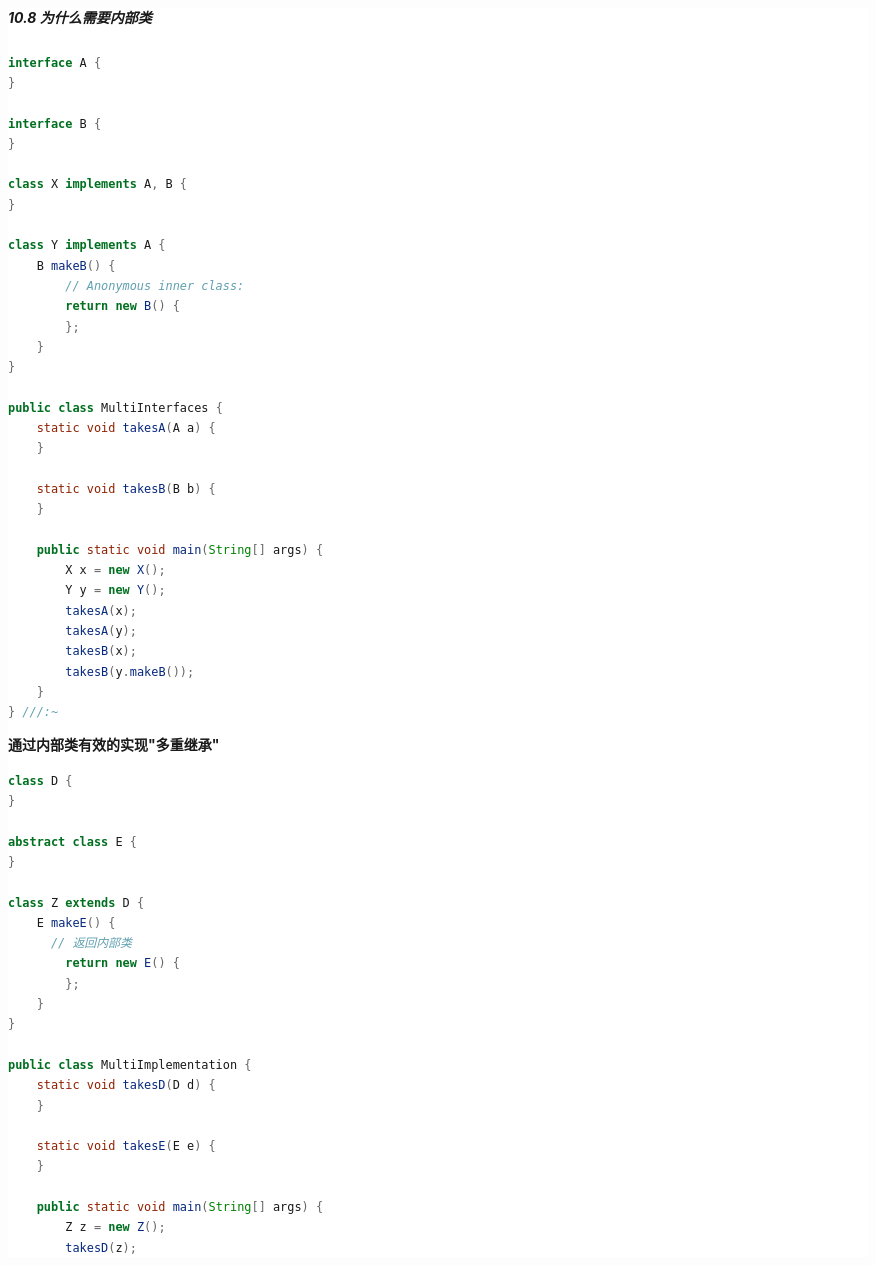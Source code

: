 ##### 10.8 为什么需要内部类

```java
interface A {
}

interface B {
}

class X implements A, B {
}

class Y implements A {
    B makeB() {
        // Anonymous inner class:
        return new B() {
        };
    }
}

public class MultiInterfaces {
    static void takesA(A a) {
    }

    static void takesB(B b) {
    }

    public static void main(String[] args) {
        X x = new X();
        Y y = new Y();
        takesA(x);
        takesA(y);
        takesB(x);
        takesB(y.makeB());
    }
} ///:~
```

**通过内部类有效的实现"多重继承"**

```java
class D {
}

abstract class E {
}

class Z extends D {
    E makeE() {
      // 返回内部类
        return new E() {
        };
    }
}

public class MultiImplementation {
    static void takesD(D d) {
    }

    static void takesE(E e) {
    }

    public static void main(String[] args) {
        Z z = new Z();
        takesD(z);
```